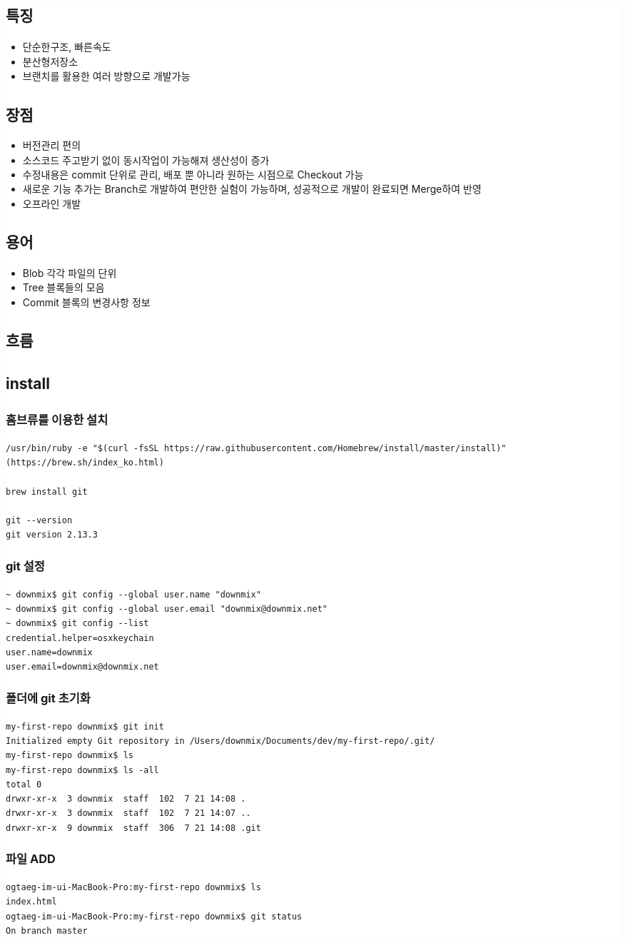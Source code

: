 ## 특징
 - 단순한구조, 빠른속도
 - 분산형저장소
 - 브랜치를 활용한 여러 방향으로 개발가능

## 장점
 - 버전관리 편의
 - 소스코드 주고받기 없이 동시작업이 가능해져 생산성이 증가
 - 수정내용은 commit 단위로 관리, 배포 뿐 아니라 원하는 시점으로 Checkout 가능
 - 새로운 기능 추가는 Branch로 개발하여 편안한 실험이 가능하며, 성공적으로 개발이 완료되면 Merge하여 반영
 - 오프라인 개발

## 용어
 - Blob 각각 파일의 단위
 - Tree 블록들의 모음
 - Commit 블록의 변경사항 정보

## 흐름


## install
### 홈브류를 이용한 설치 
```
/usr/bin/ruby -e "$(curl -fsSL https://raw.githubusercontent.com/Homebrew/install/master/install)"
(https://brew.sh/index_ko.html)

brew install git

git --version
git version 2.13.3
```

### git 설정
```
~ downmix$ git config --global user.name "downmix"
~ downmix$ git config --global user.email "downmix@downmix.net"
~ downmix$ git config --list
credential.helper=osxkeychain
user.name=downmix
user.email=downmix@downmix.net
```

### 폴더에 git 초기화
```
my-first-repo downmix$ git init
Initialized empty Git repository in /Users/downmix/Documents/dev/my-first-repo/.git/
my-first-repo downmix$ ls
my-first-repo downmix$ ls -all
total 0
drwxr-xr-x  3 downmix  staff  102  7 21 14:08 .
drwxr-xr-x  3 downmix  staff  102  7 21 14:07 ..
drwxr-xr-x  9 downmix  staff  306  7 21 14:08 .git
```
### 파일 ADD
```
ogtaeg-im-ui-MacBook-Pro:my-first-repo downmix$ ls
index.html
ogtaeg-im-ui-MacBook-Pro:my-first-repo downmix$ git status
On branch master

```